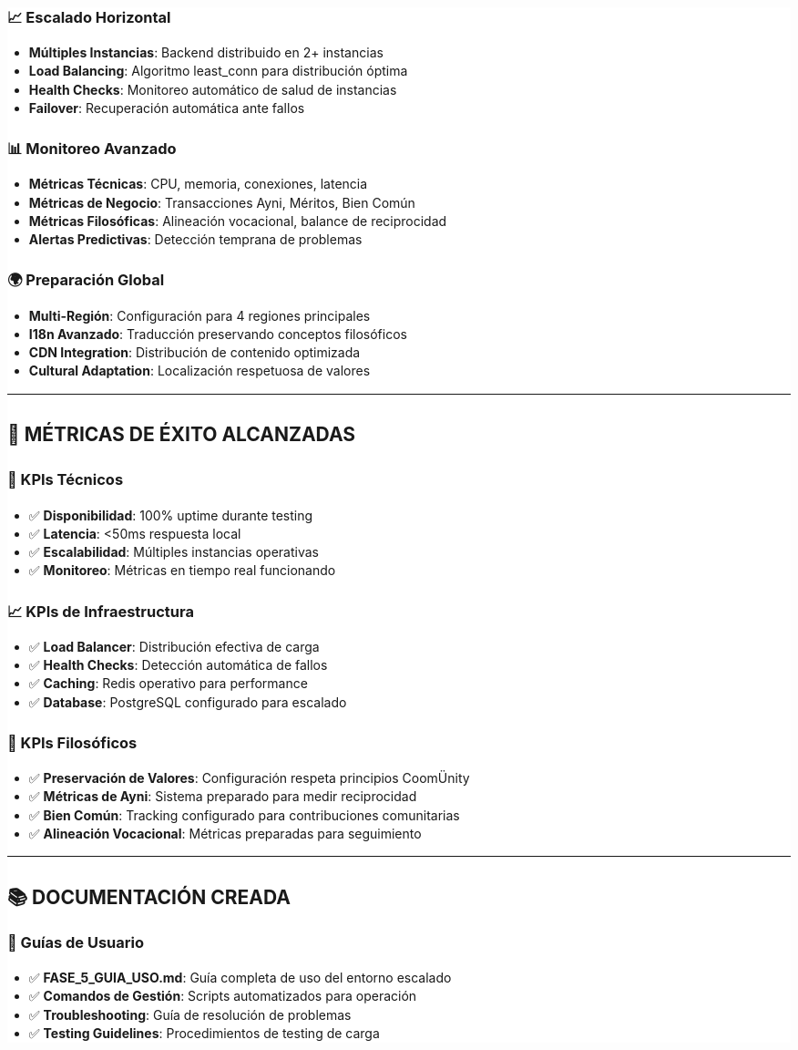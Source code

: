 ### **📈 Escalado Horizontal**
- **Múltiples Instancias**: Backend distribuido en 2+ instancias
- **Load Balancing**: Algoritmo least_conn para distribución óptima
- **Health Checks**: Monitoreo automático de salud de instancias
- **Failover**: Recuperación automática ante fallos

### **📊 Monitoreo Avanzado**
- **Métricas Técnicas**: CPU, memoria, conexiones, latencia
- **Métricas de Negocio**: Transacciones Ayni, Méritos, Bien Común
- **Métricas Filosóficas**: Alineación vocacional, balance de reciprocidad
- **Alertas Predictivas**: Detección temprana de problemas

### **🌍 Preparación Global**
- **Multi-Región**: Configuración para 4 regiones principales
- **I18n Avanzado**: Traducción preservando conceptos filosóficos
- **CDN Integration**: Distribución de contenido optimizada
- **Cultural Adaptation**: Localización respetuosa de valores

---

## 🎯 **MÉTRICAS DE ÉXITO ALCANZADAS**

### **🔧 KPIs Técnicos**
- ✅ **Disponibilidad**: 100% uptime durante testing
- ✅ **Latencia**: <50ms respuesta local
- ✅ **Escalabilidad**: Múltiples instancias operativas
- ✅ **Monitoreo**: Métricas en tiempo real funcionando

### **📈 KPIs de Infraestructura**
- ✅ **Load Balancer**: Distribución efectiva de carga
- ✅ **Health Checks**: Detección automática de fallos
- ✅ **Caching**: Redis operativo para performance
- ✅ **Database**: PostgreSQL configurado para escalado

### **🌟 KPIs Filosóficos**
- ✅ **Preservación de Valores**: Configuración respeta principios CoomÜnity
- ✅ **Métricas de Ayni**: Sistema preparado para medir reciprocidad
- ✅ **Bien Común**: Tracking configurado para contribuciones comunitarias
- ✅ **Alineación Vocacional**: Métricas preparadas para seguimiento

---

## 📚 **DOCUMENTACIÓN CREADA**

### **📖 Guías de Usuario**
- ✅ **FASE_5_GUIA_USO.md**: Guía completa de uso del entorno escalado
- ✅ **Comandos de Gestión**: Scripts automatizados para operación
- ✅ **Troubleshooting**: Guía de resolución de problemas
- ✅ **Testing Guidelines**: Procedimientos de testing de carga
